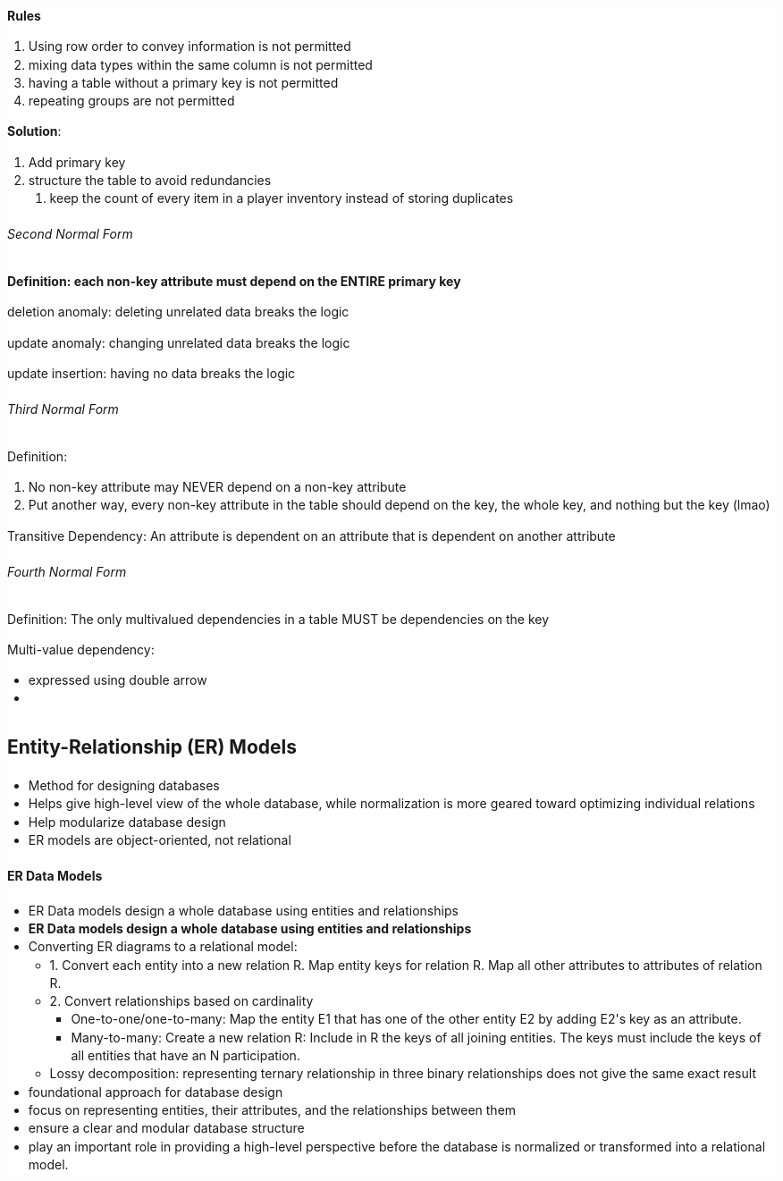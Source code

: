 __Rules__

1. Using row order to convey information is not permitted
2. mixing data types within the same column is not permitted
3. having a table without a primary key is not permitted
4. repeating groups are not permitted

**Solution**:

1. Add primary key
2. structure the table to avoid redundancies
   1. keep the count of every item in a player inventory instead of storing duplicates

###### Second Normal Form

**Definition: each non-key attribute must depend on the ENTIRE primary key**

deletion anomaly: deleting unrelated data breaks the logic

update anomaly: changing unrelated data breaks the logic

update insertion: having no data breaks the logic

###### Third Normal Form

Definition:

1. No non-key attribute may NEVER depend on a non-key attribute
2. Put another way, every non-key attribute in the table should depend on the key, the whole key, and nothing but the key (lmao)

Transitive Dependency: An attribute is dependent on an attribute that is dependent on another attribute

###### Fourth Normal Form

Definition: The only multivalued dependencies in a table MUST be dependencies on the key

Multi-value dependency:

- expressed using double arrow
- 

## Entity-Relationship (ER) Models

- Method for designing databases
- Helps give high-level view of the whole database, while normalization is more geared toward optimizing individual relations
- Help modularize database design
- ER models are object-oriented, not relational

#### ER Data Models

- ER Data models design a whole database using entities and relationships
- **ER Data models design a whole database using entities and relationships**
- Converting ER diagrams to a relational model: 
  - 1\. Convert each entity into a new relation R. Map entity keys for relation R. Map all other attributes to attributes of relation R.
  - 2\. Convert relationships based on cardinality 
    - One-to-one/one-to-many: Map the entity E1 that has one of the other entity E2 by adding E2's key as an attribute.
    - Many-to-many: Create a new relation R: Include in R the keys of all joining entities. The keys must include the keys of all entities that have an N participation.
  - Lossy decomposition: representing ternary relationship in three binary relationships does not give the same exact result
- foundational approach for database design
- focus on representing entities, their attributes, and the relationships between them
- ensure a clear and modular database structure
- play an important role in providing a high-level perspective before the database is normalized or transformed into a relational model.